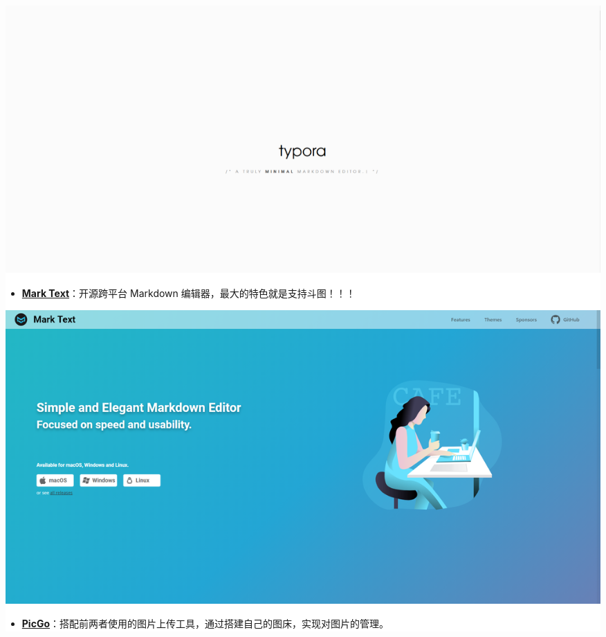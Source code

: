 ![](assets/20201230-windows-tips/format,png-20240216201514749.png) 

* **[Mark Text](https://marktext.app/)**：开源跨平台 Markdown 编辑器，最大的特色就是支持斗图！！！

![](assets/20201230-windows-tips/format,png-20240216201515001.png) 

* **[PicGo](https://molunerfinn.com/PicGo/)**：搭配前两者使用的图片上传工具，通过搭建自己的图床，实现对图片的管理。
